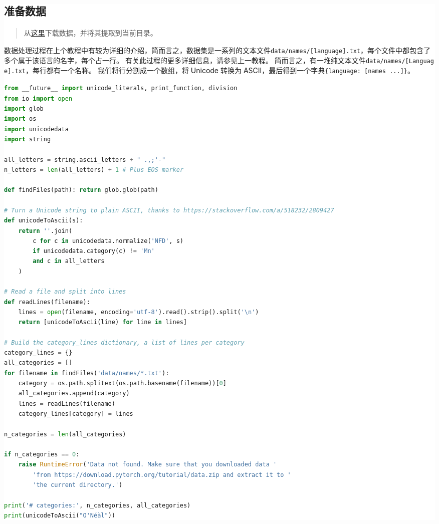 ## 准备数据

> 从[这里](https://download.pytorch.org/tutorial/data.zip)下载数据，并将其提取到当前目录。

数据处理过程在上个教程中有较为详细的介绍，简而言之，数据集是一系列的文本文件`data/names/[language].txt`，每个文件中都包含了多个属于该语言的名字，每个占一行。
有关此过程的更多详细信息，请参见上一教程。 简而言之，有一堆纯文本文件`data/names/[Language].txt`，每行都有一个名称。 我们将行分割成一个数组，将 Unicode 转换为 ASCII，最后得到一个字典`{language: [names ...]}`。

```python
from __future__ import unicode_literals, print_function, division
from io import open
import glob
import os
import unicodedata
import string

all_letters = string.ascii_letters + " .,;'-"
n_letters = len(all_letters) + 1 # Plus EOS marker

def findFiles(path): return glob.glob(path)

# Turn a Unicode string to plain ASCII, thanks to https://stackoverflow.com/a/518232/2809427
def unicodeToAscii(s):
    return ''.join(
        c for c in unicodedata.normalize('NFD', s)
        if unicodedata.category(c) != 'Mn'
        and c in all_letters
    )

# Read a file and split into lines
def readLines(filename):
    lines = open(filename, encoding='utf-8').read().strip().split('\n')
    return [unicodeToAscii(line) for line in lines]

# Build the category_lines dictionary, a list of lines per category
category_lines = {}
all_categories = []
for filename in findFiles('data/names/*.txt'):
    category = os.path.splitext(os.path.basename(filename))[0]
    all_categories.append(category)
    lines = readLines(filename)
    category_lines[category] = lines

n_categories = len(all_categories)

if n_categories == 0:
    raise RuntimeError('Data not found. Make sure that you downloaded data '
        'from https://download.pytorch.org/tutorial/data.zip and extract it to '
        'the current directory.')

print('# categories:', n_categories, all_categories)
print(unicodeToAscii("O'Néàl"))

```
